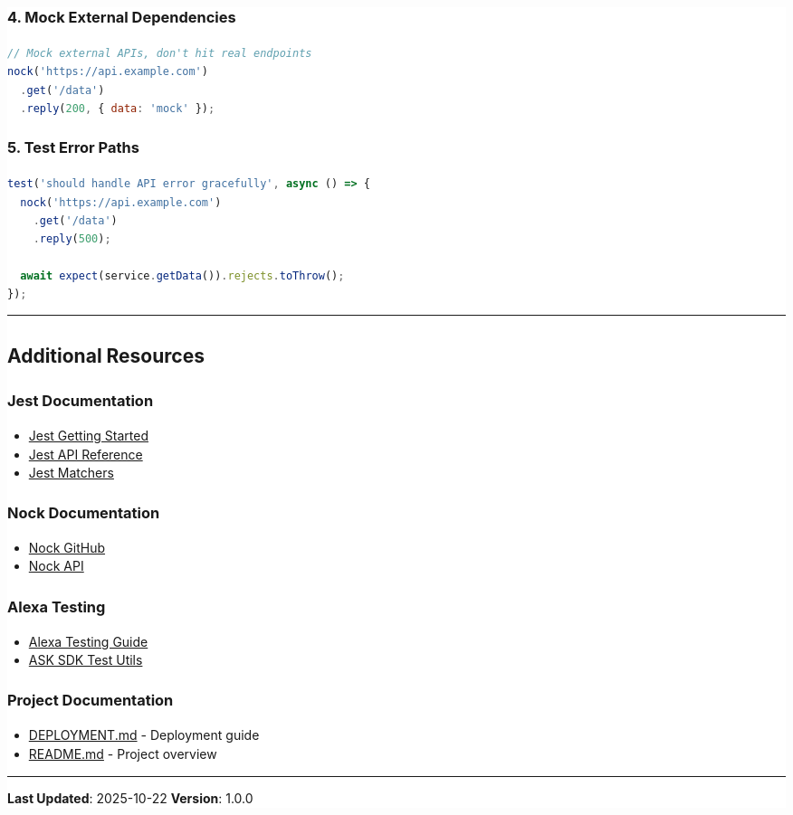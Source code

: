 ### 4. Mock External Dependencies

```javascript
// Mock external APIs, don't hit real endpoints
nock('https://api.example.com')
  .get('/data')
  .reply(200, { data: 'mock' });
```

### 5. Test Error Paths

```javascript
test('should handle API error gracefully', async () => {
  nock('https://api.example.com')
    .get('/data')
    .reply(500);

  await expect(service.getData()).rejects.toThrow();
});
```

---

## Additional Resources

### Jest Documentation
- [Jest Getting Started](https://jestjs.io/docs/getting-started)
- [Jest API Reference](https://jestjs.io/docs/api)
- [Jest Matchers](https://jestjs.io/docs/expect)

### Nock Documentation
- [Nock GitHub](https://github.com/nock/nock)
- [Nock API](https://github.com/nock/nock#usage)

### Alexa Testing
- [Alexa Testing Guide](https://developer.amazon.com/en-US/docs/alexa/custom-skills/test-your-skill.html)
- [ASK SDK Test Utils](https://developer.amazon.com/en-US/docs/alexa/alexa-skills-kit-sdk-for-nodejs/test-skills.html)

### Project Documentation
- [DEPLOYMENT.md](./DEPLOYMENT.md) - Deployment guide
- [README.md](../README.md) - Project overview

---

**Last Updated**: 2025-10-22
**Version**: 1.0.0
